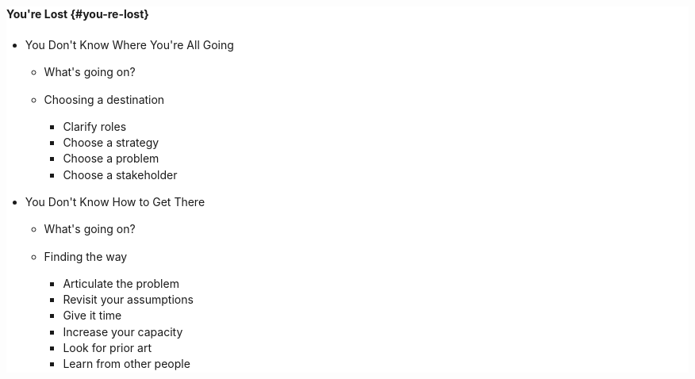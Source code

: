 
#### You're Lost {#you-re-lost}



-  You Don't Know Where You're All Going

    <!--list-separator-->

    -  What's going on?

    <!--list-separator-->

    -  Choosing a destination

        <!--list-separator-->

        -  Clarify roles

        <!--list-separator-->

        -  Choose a strategy

        <!--list-separator-->

        -  Choose a problem

        <!--list-separator-->

        -  Choose a stakeholder



-  You Don't Know How to Get There

    <!--list-separator-->

    -  What's going on?

    <!--list-separator-->

    -  Finding the way

        <!--list-separator-->

        -  Articulate the problem

        <!--list-separator-->

        -  Revisit your assumptions

        <!--list-separator-->

        -  Give it time

        <!--list-separator-->

        -  Increase your capacity

        <!--list-separator-->

        -  Look for prior art

        <!--list-separator-->

        -  Learn from other people
